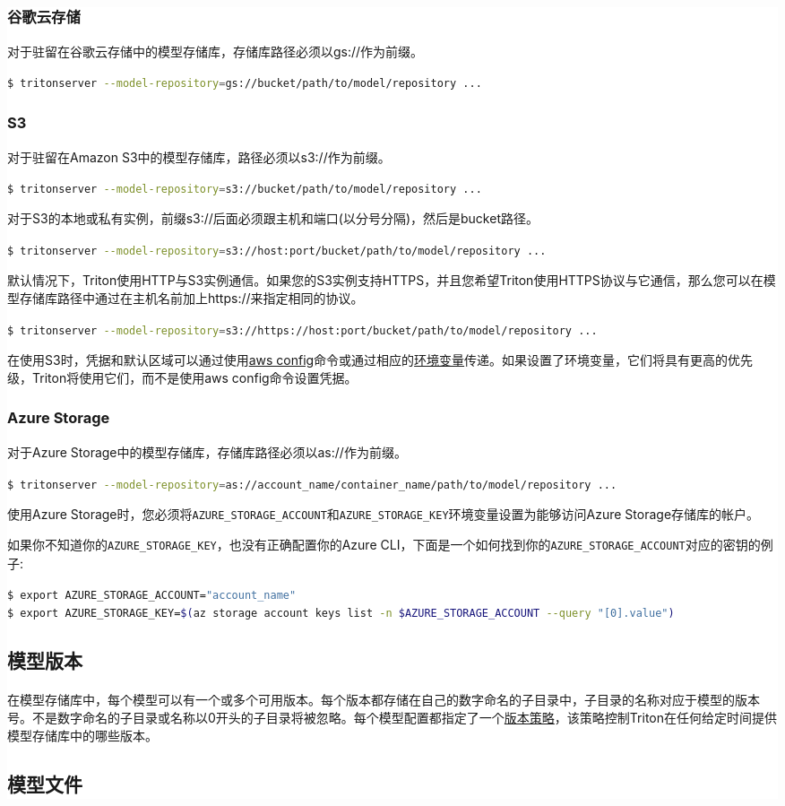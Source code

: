 ### 谷歌云存储

对于驻留在谷歌云存储中的模型存储库，存储库路径必须以gs://作为前缀。

```bash
$ tritonserver --model-repository=gs://bucket/path/to/model/repository ...
```

### S3

对于驻留在Amazon S3中的模型存储库，路径必须以s3://作为前缀。

```bash
$ tritonserver --model-repository=s3://bucket/path/to/model/repository ...
```

对于S3的本地或私有实例，前缀s3://后面必须跟主机和端口(以分号分隔)，然后是bucket路径。

```bash
$ tritonserver --model-repository=s3://host:port/bucket/path/to/model/repository ...
```

默认情况下，Triton使用HTTP与S3实例通信。如果您的S3实例支持HTTPS，并且您希望Triton使用HTTPS协议与它通信，那么您可以在模型存储库路径中通过在主机名前加上https://来指定相同的协议。

```bash
$ tritonserver --model-repository=s3://https://host:port/bucket/path/to/model/repository ...
```

在使用S3时，凭据和默认区域可以通过使用[aws config](https://docs.aws.amazon.com/cli/latest/userguide/cli-chap-configure.html)命令或通过相应的[环境变量](https://docs.aws.amazon.com/cli/latest/userguide/cli-configure-envvars.html)传递。如果设置了环境变量，它们将具有更高的优先级，Triton将使用它们，而不是使用aws config命令设置凭据。

### Azure Storage

对于Azure Storage中的模型存储库，存储库路径必须以as://作为前缀。

```bash
$ tritonserver --model-repository=as://account_name/container_name/path/to/model/repository ...
```

使用Azure Storage时，您必须将`AZURE_STORAGE_ACCOUNT`和`AZURE_STORAGE_KEY`环境变量设置为能够访问Azure Storage存储库的帐户。

如果你不知道你的`AZURE_STORAGE_KEY`，也没有正确配置你的Azure CLI，下面是一个如何找到你的`AZURE_STORAGE_ACCOUNT`对应的密钥的例子:

```bash
$ export AZURE_STORAGE_ACCOUNT="account_name"
$ export AZURE_STORAGE_KEY=$(az storage account keys list -n $AZURE_STORAGE_ACCOUNT --query "[0].value")
```

## 模型版本

在模型存储库中，每个模型可以有一个或多个可用版本。每个版本都存储在自己的数字命名的子目录中，子目录的名称对应于模型的版本号。不是数字命名的子目录或名称以0开头的子目录将被忽略。每个模型配置都指定了一个[版本策略](model_configuration.md#version-policy)，该策略控制Triton在任何给定时间提供模型存储库中的哪些版本。

## 模型文件

